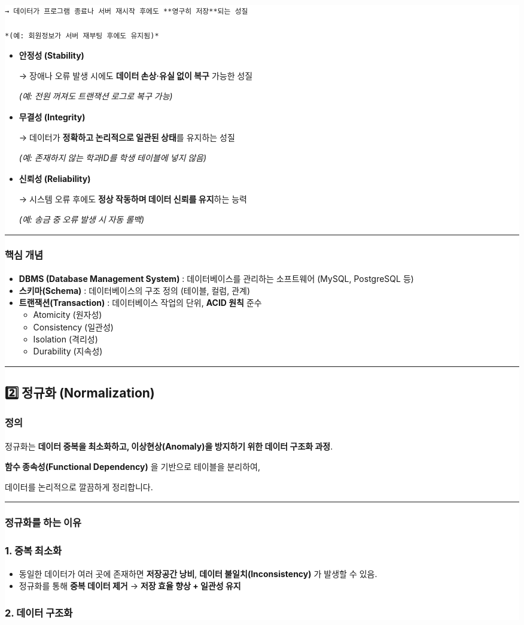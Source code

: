     → 데이터가 프로그램 종료나 서버 재시작 후에도 **영구히 저장**되는 성질
    
    *(예: 회원정보가 서버 재부팅 후에도 유지됨)*
    
- **안정성 (Stability)**
    
    → 장애나 오류 발생 시에도 **데이터 손상·유실 없이 복구** 가능한 성질
    
    *(예: 전원 꺼져도 트랜잭션 로그로 복구 가능)*
    
- **무결성 (Integrity)**
    
    → 데이터가 **정확하고 논리적으로 일관된 상태**를 유지하는 성질
    
    *(예: 존재하지 않는 학과ID를 학생 테이블에 넣지 않음)*
    
- **신뢰성 (Reliability)**
    
    → 시스템 오류 후에도 **정상 작동하며 데이터 신뢰를 유지**하는 능력
    
    *(예: 송금 중 오류 발생 시 자동 롤백)*
    

---

### 핵심 개념

- **DBMS (Database Management System)** : 데이터베이스를 관리하는 소프트웨어 (MySQL, PostgreSQL 등)
- **스키마(Schema)** : 데이터베이스의 구조 정의 (테이블, 컬럼, 관계)
- **트랜잭션(Transaction)** : 데이터베이스 작업의 단위, **ACID 원칙** 준수
    - Atomicity (원자성)
    - Consistency (일관성)
    - Isolation (격리성)
    - Durability (지속성)

---

## 2️⃣ 정규화 (Normalization)

### 정의

정규화는 **데이터 중복을 최소화하고, 이상현상(Anomaly)을 방지하기 위한 데이터 구조화 과정**.

**함수 종속성(Functional Dependency)** 을 기반으로 테이블을 분리하여,

데이터를 논리적으로 깔끔하게 정리합니다.

---

### 정규화를 하는 이유

### 1. **중복 최소화**

- 동일한 데이터가 여러 곳에 존재하면 **저장공간 낭비**, **데이터 불일치(Inconsistency)** 가 발생할 수 있음.
- 정규화를 통해 **중복 데이터 제거** → **저장 효율 향상 + 일관성 유지**

### 2. **데이터 구조화**
